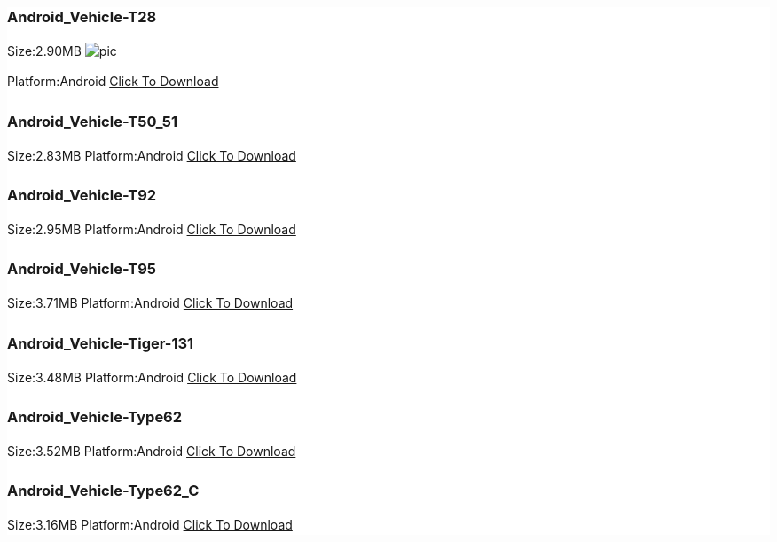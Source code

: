 ### Android_Vehicle-T28


Size:2.90MB
![pic](D:\Projects\Panzer-War-Mod-Storage\Nameless/Android_Vehicle-T28.jpg)

Platform:Android
[Click To Download](https://github.com/Doreamonsky/Panzer-War-Mod-Storage/blob/master/Nameless/Android_Vehicle-T28.modpack?raw=true)

### Android_Vehicle-T50_51


Size:2.83MB
Platform:Android
[Click To Download](https://github.com/Doreamonsky/Panzer-War-Mod-Storage/blob/master/Nameless/Android_Vehicle-T50_51.modpack?raw=true)

### Android_Vehicle-T92


Size:2.95MB
Platform:Android
[Click To Download](https://github.com/Doreamonsky/Panzer-War-Mod-Storage/blob/master/Nameless/Android_Vehicle-T92.modpack?raw=true)

### Android_Vehicle-T95


Size:3.71MB
Platform:Android
[Click To Download](https://github.com/Doreamonsky/Panzer-War-Mod-Storage/blob/master/Nameless/Android_Vehicle-T95.modpack?raw=true)

### Android_Vehicle-Tiger-131


Size:3.48MB
Platform:Android
[Click To Download](https://github.com/Doreamonsky/Panzer-War-Mod-Storage/blob/master/Nameless/Android_Vehicle-Tiger-131.modpack?raw=true)

### Android_Vehicle-Type62


Size:3.52MB
Platform:Android
[Click To Download](https://github.com/Doreamonsky/Panzer-War-Mod-Storage/blob/master/Nameless/Android_Vehicle-Type62.modpack?raw=true)

### Android_Vehicle-Type62_C


Size:3.16MB
Platform:Android
[Click To Download](https://github.com/Doreamonsky/Panzer-War-Mod-Storage/blob/master/Nameless/Android_Vehicle-Type62_C.modpack?raw=true)
